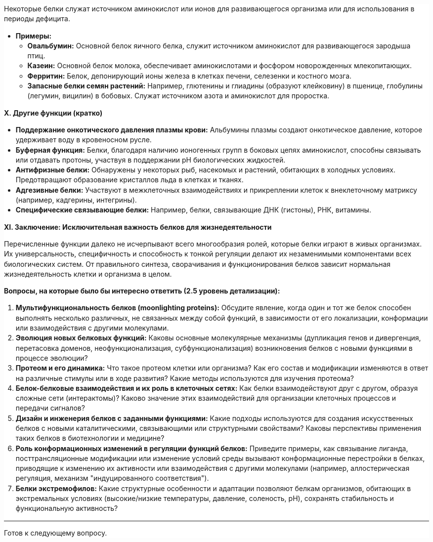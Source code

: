 Некоторые белки служат источником аминокислот или ионов для развивающегося организма или для использования в периоды дефицита.
*   **Примеры:**
    *   **Овальбумин:** Основной белок яичного белка, служит источником аминокислот для развивающегося зародыша птиц.
    *   **Казеин:** Основной белок молока, обеспечивает аминокислотами и фосфором новорожденных млекопитающих.
    *   **Ферритин:** Белок, депонирующий ионы железа в клетках печени, селезенки и костного мозга.
    *   **Запасные белки семян растений:** Например, глютенины и глиадины (образуют клейковину) в пшенице, глобулины (легумин, вицилин) в бобовых. Служат источником азота и аминокислот для проростка.

**X. Другие функции (кратко)**

*   **Поддержание онкотического давления плазмы крови:** Альбумины плазмы создают онкотическое давление, которое удерживает воду в кровеносном русле.
*   **Буферная функция:** Белки, благодаря наличию ионогенных групп в боковых цепях аминокислот, способны связывать или отдавать протоны, участвуя в поддержании pH биологических жидкостей.
*   **Антифризные белки:** Обнаружены у некоторых рыб, насекомых и растений, обитающих в холодных условиях. Предотвращают образование кристаллов льда в клетках и тканях.
*   **Адгезивные белки:** Участвуют в межклеточных взаимодействиях и прикреплении клеток к внеклеточному матриксу (например, кадгерины, интегрины).
*   **Специфические связывающие белки:** Например, белки, связывающие ДНК (гистоны), РНК, витамины.

**XI. Заключение: Исключительная важность белков для жизнедеятельности**

Перечисленные функции далеко не исчерпывают всего многообразия ролей, которые белки играют в живых организмах. Их универсальность, специфичность и способность к тонкой регуляции делают их незаменимыми компонентами всех биологических систем. От правильного синтеза, сворачивания и функционирования белков зависит нормальная жизнедеятельность клетки и организма в целом.

**Вопросы, на которые было бы интересно ответить (2.5 уровень детализации):**

1.  **Мультифункциональность белков (moonlighting proteins):** Обсудите явление, когда один и тот же белок способен выполнять несколько различных, не связанных между собой функций, в зависимости от его локализации, конформации или взаимодействия с другими молекулами.
2.  **Эволюция новых белковых функций:** Каковы основные молекулярные механизмы (дупликация генов и дивергенция, перетасовка доменов, неофункционализация, субфункционализация) возникновения белков с новыми функциями в процессе эволюции?
3.  **Протеом и его динамика:** Что такое протеом клетки или организма? Как его состав и модификации изменяются в ответ на различные стимулы или в ходе развития? Какие методы используются для изучения протеома?
4.  **Белок-белковые взаимодействия и их роль в клеточных сетях:** Как белки взаимодействуют друг с другом, образуя сложные сети (интерактомы)? Каково значение этих взаимодействий для организации клеточных процессов и передачи сигналов?
5.  **Дизайн и инженерия белков с заданными функциями:** Какие подходы используются для создания искусственных белков с новыми каталитическими, связывающими или структурными свойствами? Каковы перспективы применения таких белков в биотехнологии и медицине?
6.  **Роль конформационных изменений в регуляции функций белков:** Приведите примеры, как связывание лиганда, посттрансляционные модификации или изменение условий среды вызывают конформационные перестройки в белках, приводящие к изменению их активности или взаимодействия с другими молекулами (например, аллостерическая регуляция, механизм "индуцированного соответствия").
7.  **Белки экстремофилов:** Какие структурные особенности и адаптации позволяют белкам организмов, обитающих в экстремальных условиях (высокие/низкие температуры, давление, соленость, pH), сохранять стабильность и функциональную активность?

---
Готов к следующему вопросу.
